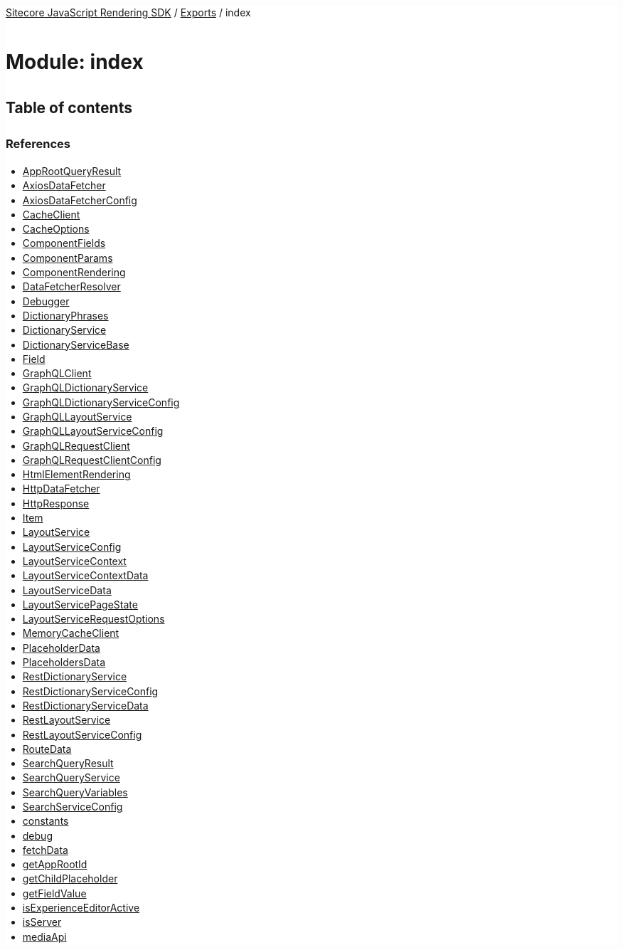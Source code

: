 [Sitecore JavaScript Rendering SDK](../README.md) / [Exports](../modules.md) / index

# Module: index

## Table of contents

### References

- [AppRootQueryResult](index.md#approotqueryresult)
- [AxiosDataFetcher](index.md#axiosdatafetcher)
- [AxiosDataFetcherConfig](index.md#axiosdatafetcherconfig)
- [CacheClient](index.md#cacheclient)
- [CacheOptions](index.md#cacheoptions)
- [ComponentFields](index.md#componentfields)
- [ComponentParams](index.md#componentparams)
- [ComponentRendering](index.md#componentrendering)
- [DataFetcherResolver](index.md#datafetcherresolver)
- [Debugger](index.md#debugger)
- [DictionaryPhrases](index.md#dictionaryphrases)
- [DictionaryService](index.md#dictionaryservice)
- [DictionaryServiceBase](index.md#dictionaryservicebase)
- [Field](index.md#field)
- [GraphQLClient](index.md#graphqlclient)
- [GraphQLDictionaryService](index.md#graphqldictionaryservice)
- [GraphQLDictionaryServiceConfig](index.md#graphqldictionaryserviceconfig)
- [GraphQLLayoutService](index.md#graphqllayoutservice)
- [GraphQLLayoutServiceConfig](index.md#graphqllayoutserviceconfig)
- [GraphQLRequestClient](index.md#graphqlrequestclient)
- [GraphQLRequestClientConfig](index.md#graphqlrequestclientconfig)
- [HtmlElementRendering](index.md#htmlelementrendering)
- [HttpDataFetcher](index.md#httpdatafetcher)
- [HttpResponse](index.md#httpresponse)
- [Item](index.md#item)
- [LayoutService](index.md#layoutservice)
- [LayoutServiceConfig](index.md#layoutserviceconfig)
- [LayoutServiceContext](index.md#layoutservicecontext)
- [LayoutServiceContextData](index.md#layoutservicecontextdata)
- [LayoutServiceData](index.md#layoutservicedata)
- [LayoutServicePageState](index.md#layoutservicepagestate)
- [LayoutServiceRequestOptions](index.md#layoutservicerequestoptions)
- [MemoryCacheClient](index.md#memorycacheclient)
- [PlaceholderData](index.md#placeholderdata)
- [PlaceholdersData](index.md#placeholdersdata)
- [RestDictionaryService](index.md#restdictionaryservice)
- [RestDictionaryServiceConfig](index.md#restdictionaryserviceconfig)
- [RestDictionaryServiceData](index.md#restdictionaryservicedata)
- [RestLayoutService](index.md#restlayoutservice)
- [RestLayoutServiceConfig](index.md#restlayoutserviceconfig)
- [RouteData](index.md#routedata)
- [SearchQueryResult](index.md#searchqueryresult)
- [SearchQueryService](index.md#searchqueryservice)
- [SearchQueryVariables](index.md#searchqueryvariables)
- [SearchServiceConfig](index.md#searchserviceconfig)
- [constants](index.md#constants)
- [debug](index.md#debug)
- [fetchData](index.md#fetchdata)
- [getAppRootId](index.md#getapprootid)
- [getChildPlaceholder](index.md#getchildplaceholder)
- [getFieldValue](index.md#getfieldvalue)
- [isExperienceEditorActive](index.md#isexperienceeditoractive)
- [isServer](index.md#isserver)
- [mediaApi](index.md#mediaapi)